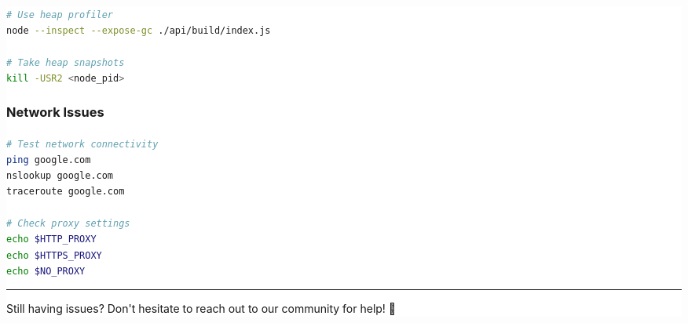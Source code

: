 ```bash
# Use heap profiler
node --inspect --expose-gc ./api/build/index.js

# Take heap snapshots
kill -USR2 <node_pid>
```

### Network Issues

```bash
# Test network connectivity
ping google.com
nslookup google.com
traceroute google.com

# Check proxy settings
echo $HTTP_PROXY
echo $HTTPS_PROXY
echo $NO_PROXY
```

---

Still having issues? Don't hesitate to reach out to our community for help! 🤝 